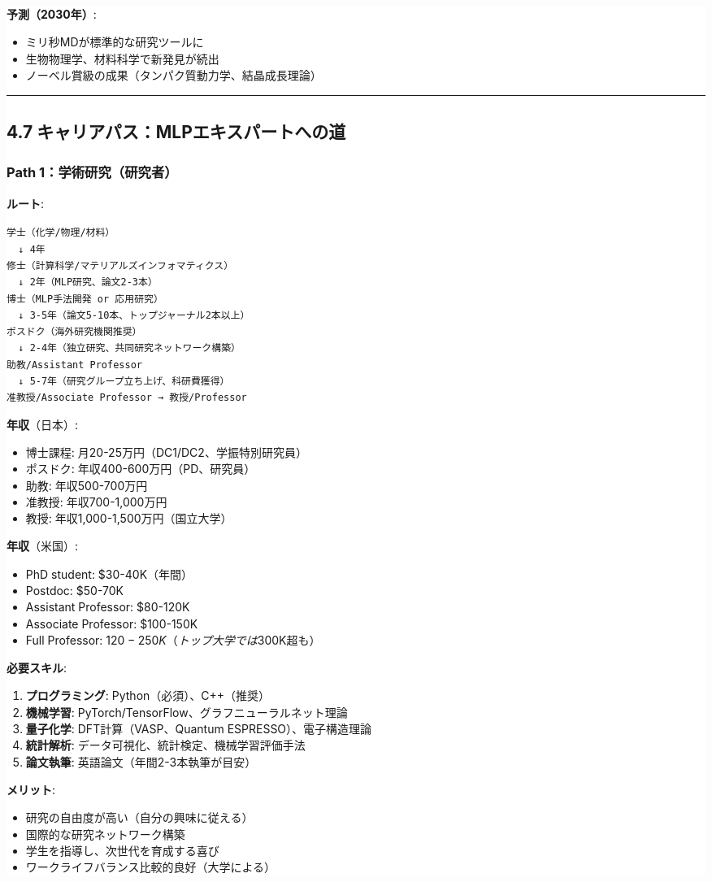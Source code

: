 **予測（2030年）**:
- ミリ秒MDが標準的な研究ツールに
- 生物物理学、材料科学で新発見が続出
- ノーベル賞級の成果（タンパク質動力学、結晶成長理論）

---

## 4.7 キャリアパス：MLPエキスパートへの道

### Path 1：学術研究（研究者）

**ルート**:
```
学士（化学/物理/材料）
  ↓ 4年
修士（計算科学/マテリアルズインフォマティクス）
  ↓ 2年（MLP研究、論文2-3本）
博士（MLP手法開発 or 応用研究）
  ↓ 3-5年（論文5-10本、トップジャーナル2本以上）
ポスドク（海外研究機関推奨）
  ↓ 2-4年（独立研究、共同研究ネットワーク構築）
助教/Assistant Professor
  ↓ 5-7年（研究グループ立ち上げ、科研費獲得）
准教授/Associate Professor → 教授/Professor
```

**年収**（日本）:
- 博士課程: 月20-25万円（DC1/DC2、学振特別研究員）
- ポスドク: 年収400-600万円（PD、研究員）
- 助教: 年収500-700万円
- 准教授: 年収700-1,000万円
- 教授: 年収1,000-1,500万円（国立大学）

**年収**（米国）:
- PhD student: $30-40K（年間）
- Postdoc: $50-70K
- Assistant Professor: $80-120K
- Associate Professor: $100-150K
- Full Professor: $120-250K（トップ大学では$300K超も）

**必要スキル**:
1. **プログラミング**: Python（必須）、C++（推奨）
2. **機械学習**: PyTorch/TensorFlow、グラフニューラルネット理論
3. **量子化学**: DFT計算（VASP、Quantum ESPRESSO）、電子構造理論
4. **統計解析**: データ可視化、統計検定、機械学習評価手法
5. **論文執筆**: 英語論文（年間2-3本執筆が目安）

**メリット**:
- 研究の自由度が高い（自分の興味に従える）
- 国際的な研究ネットワーク構築
- 学生を指導し、次世代を育成する喜び
- ワークライフバランス比較的良好（大学による）
